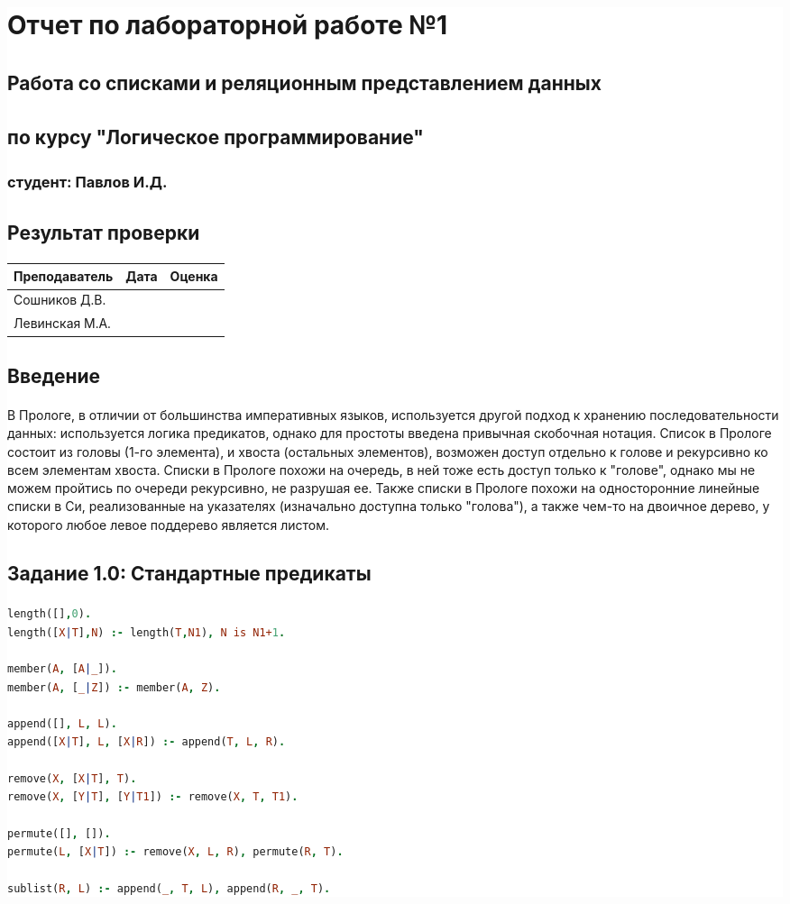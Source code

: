 # Отчет по лабораторной работе №1
## Работа со списками и реляционным представлением данных
## по курсу "Логическое программирование"

### студент: Павлов И.Д.

## Результат проверки

| Преподаватель     | Дата         |  Оценка       |
|-------------------|--------------|---------------|
| Сошников Д.В. |              |               |
| Левинская М.А.|              |               |


## Введение

В Прологе, в отличии от большинства императивных языков, используется другой подход к хранению последовательности данных: используется логика предикатов, однако для простоты введена привычная скобочная нотация. Список в Прологе состоит из головы (1-го элемента), и хвоста (остальных элементов), возможен доступ отдельно к голове и рекурсивно ко всем элементам хвоста. Списки в Прологе похожи на очередь, в ней тоже есть доступ только к "голове", однако мы не можем пройтись по очереди рекурсивно, не разрушая ее. Также списки в Прологе похожи на односторонние линейные списки в Си, реализованные на указателях (изначально доступна только "голова"), а также чем-то на двоичное дерево, у которого любое левое поддерево является листом.

## Задание 1.0: Стандартные предикаты

```prolog
length([],0).
length([X|T],N) :- length(T,N1), N is N1+1.

member(A, [A|_]).
member(A, [_|Z]) :- member(A, Z).

append([], L, L).
append([X|T], L, [X|R]) :- append(T, L, R).

remove(X, [X|T], T).
remove(X, [Y|T], [Y|T1]) :- remove(X, T, T1).

permute([], []).
permute(L, [X|T]) :- remove(X, L, R), permute(R, T).

sublist(R, L) :- append(_, T, L), append(R, _, T).
```
